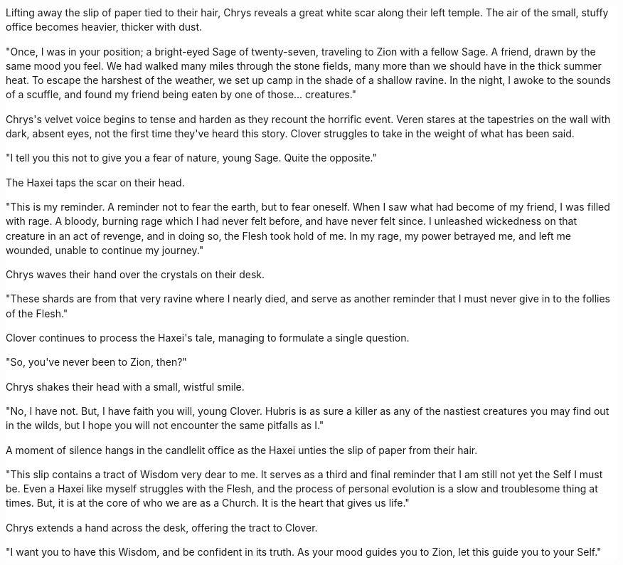 Lifting away the slip of paper tied to their hair, Chrys reveals a great white
scar along their left temple. The air of the small, stuffy office becomes
heavier, thicker with dust.

"Once, I was in your position; a bright-eyed Sage of twenty-seven, traveling to
Zion with a fellow Sage. A friend, drawn by the same mood you feel. We had
walked many miles through the stone fields, many more than we should have in the
thick summer heat. To escape the harshest of the weather, we set up camp in the
shade of a shallow ravine. In the night, I awoke to the sounds of a scuffle, and
found my friend being eaten by one of those... creatures."

Chrys's velvet voice begins to tense and harden as they recount the horrific
event. Veren stares at the tapestries on the wall with dark, absent eyes, not
the first time they've heard this story. Clover struggles to take in the weight
of what has been said.

"I tell you this not to give you a fear of nature, young Sage. Quite the
opposite."

The Haxei taps the scar on their head.

"This is my reminder. A reminder not to fear the earth, but to fear oneself.
When I saw what had become of my friend, I was filled with rage. A bloody,
burning rage which I had never felt before, and have never felt since. I
unleashed wickedness on that creature in an act of revenge, and in doing so, the
Flesh took hold of me. In my rage, my power betrayed me, and left me wounded,
unable to continue my journey."

Chrys waves their hand over the crystals on their desk.

"These shards are from that very ravine where I nearly died, and serve as
another reminder that I must never give in to the follies of the Flesh."

Clover continues to process the Haxei's tale, managing to formulate a single
question.

"So, you've never been to Zion, then?"

Chrys shakes their head with a small, wistful smile.

"No, I have not. But, I have faith you will, young Clover. Hubris is as sure a
killer as any of the nastiest creatures you may find out in the wilds, but I
hope you will not encounter the same pitfalls as I."

A moment of silence hangs in the candlelit office as the Haxei unties the slip
of paper from their hair.

"This slip contains a tract of Wisdom very dear to me. It serves as a third and
final reminder that I am still not yet the Self I must be. Even a Haxei like
myself struggles with the Flesh, and the process of personal evolution is a slow
and troublesome thing at times. But, it is at the core of who we are as a
Church. It is the heart that gives us life."

Chrys extends a hand across the desk, offering the tract to Clover.

"I want you to have this Wisdom, and be confident in its truth. As your mood
guides you to Zion, let this guide you to your Self."
